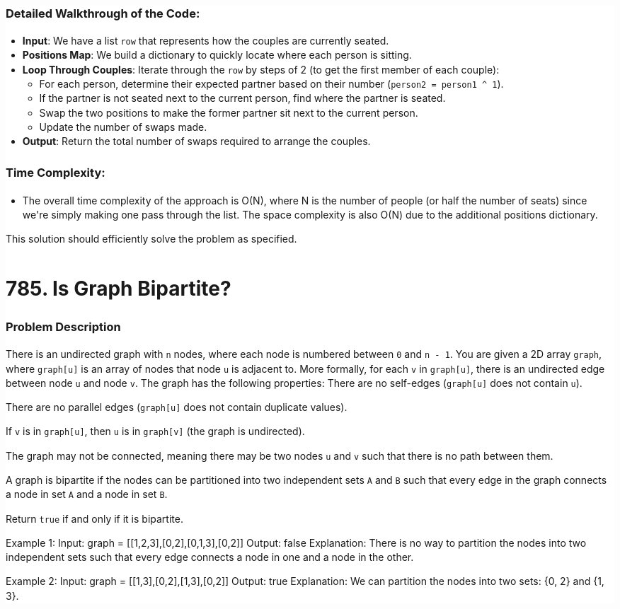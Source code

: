 ### Detailed Walkthrough of the Code:
- **Input**: We have a list `row` that represents how the couples are currently seated.
- **Positions Map**: We build a dictionary to quickly locate where each person is sitting.
- **Loop Through Couples**: Iterate through the `row` by steps of 2 (to get the first member of each couple):
  - For each person, determine their expected partner based on their number (`person2 = person1 ^ 1`).
  - If the partner is not seated next to the current person, find where the partner is seated.
  - Swap the two positions to make the former partner sit next to the current person.
  - Update the number of swaps made.
- **Output**: Return the total number of swaps required to arrange the couples.

### Time Complexity:
- The overall time complexity of the approach is O(N), where N is the number of people (or half the number of seats) since we're simply making one pass through the list. The space complexity is also O(N) due to the additional positions dictionary.

This solution should efficiently solve the problem as specified.

# 785. Is Graph Bipartite?

### Problem Description 
There is an undirected graph with `n` nodes, where each node is numbered between `0` and `n - 1`. You are given a 2D array `graph`, where `graph[u]` is an array of nodes that node `u` is adjacent to. More formally, for each `v` in `graph[u]`, there is an undirected edge between node `u` and node `v`. The graph has the following properties:
There are no self-edges (`graph[u]` does not contain `u`).

There are no parallel edges (`graph[u]` does not contain duplicate values).

If `v` is in `graph[u]`, then `u` is in `graph[v]` (the graph is undirected).

The graph may not be connected, meaning there may be two nodes `u` and `v` such that there is no path between them.

A graph is bipartite if the nodes can be partitioned into two independent sets `A` and `B` such that every edge in the graph connects a node in set `A` and a node in set `B`.

Return `true` if and only if it is bipartite.


Example 1:
Input: graph = [[1,2,3],[0,2],[0,1,3],[0,2]]
Output: false
Explanation: There is no way to partition the nodes into two independent sets such that every edge connects a node in one and a node in the other.


Example 2:
Input: graph = [[1,3],[0,2],[1,3],[0,2]]
Output: true
Explanation: We can partition the nodes into two sets: {0, 2} and {1, 3}.

